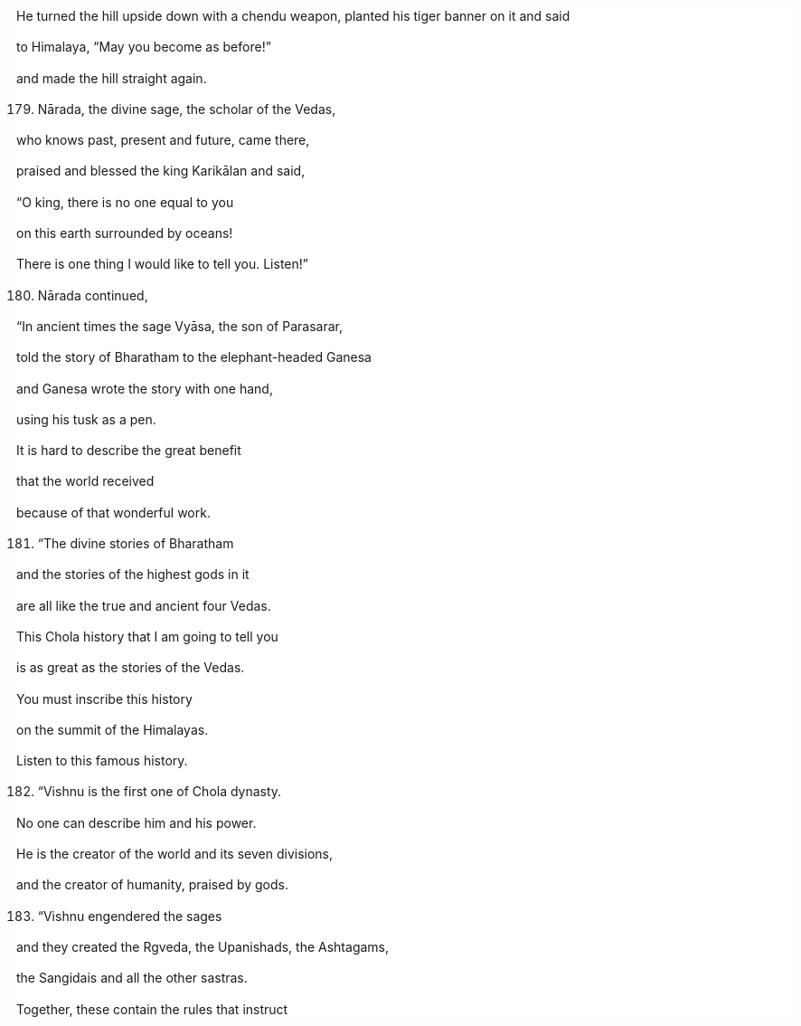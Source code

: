 He turned the hill upside down with a chendu weapon, planted his tiger banner on it and said  

to Himalaya, “May you become as before!”  

and made the hill straight again.  

179. Nārada, the divine sage, the scholar of the Vedas,  

who knows past, present and future, came there,  

praised and blessed the king Karikālan and said,  

“O king, there is no one equal to you  

on this earth surrounded by oceans!  

There is one thing I would like to tell you. Listen!”  

180. Nārada continued,  

“In ancient times the sage Vyāsa, the son of Parasarar,  

told the story of Bharatham to the elephant-headed Ganesa  

and Ganesa wrote the story with one hand,  

using his tusk as a pen.  

It is hard to describe the great benefit  

that the world received  

because of that wonderful work.  

181. “The divine stories of Bharatham  

and the stories of the highest gods in it  

are all like the true and ancient four Vedas.  

This Chola history that I am going to tell you  

is as great as the stories of the Vedas.  

You must inscribe this history  

on the summit of the Himalayas.  

Listen to this famous history.  

182. “Vishnu is the first one of Chola dynasty.  

No one can describe him and his power.  

He is the creator of the world and its seven divisions,  

and the creator of humanity, praised by gods.  

183. “Vishnu engendered the sages  

and they created the Rgveda, the Upanishads, the Ashtagams,  

the Sangidais and all the other sastras.  

Together, these contain the rules that instruct  
